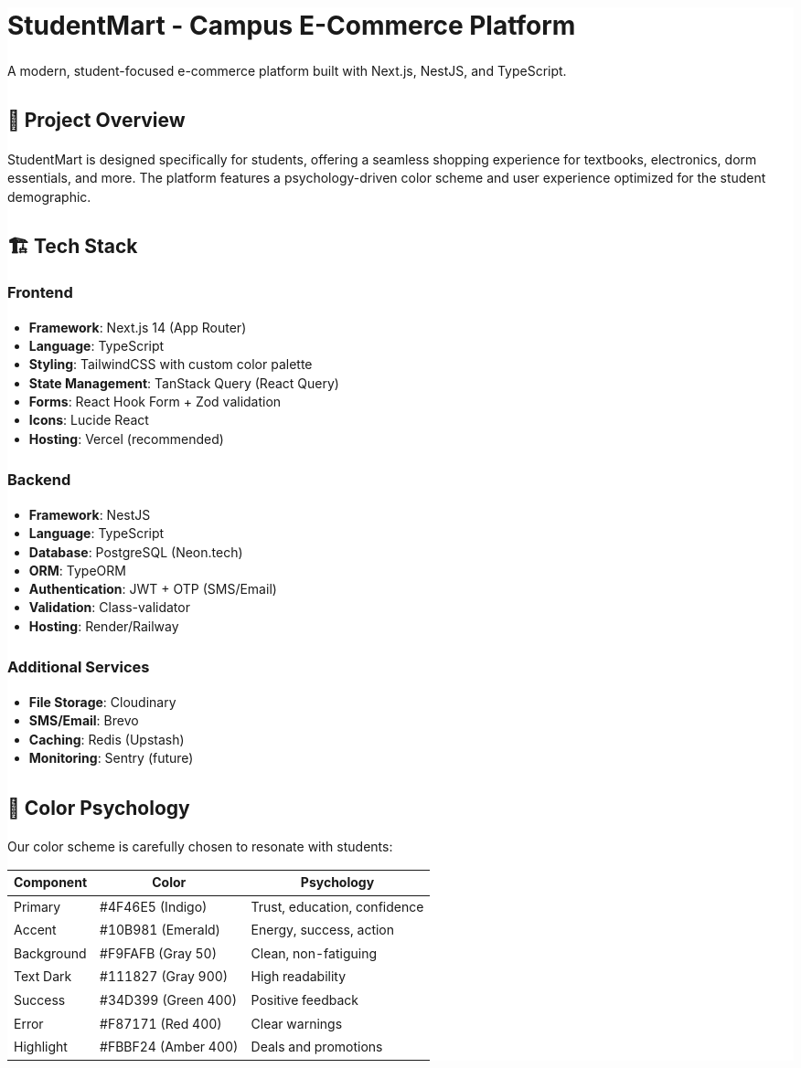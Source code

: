 # StudentMart - Campus E-Commerce Platform

A modern, student-focused e-commerce platform built with Next.js, NestJS, and TypeScript.

## 🎯 Project Overview

StudentMart is designed specifically for students, offering a seamless shopping experience for textbooks, electronics, dorm essentials, and more. The platform features a psychology-driven color scheme and user experience optimized for the student demographic.

## 🏗️ Tech Stack

### Frontend
- **Framework**: Next.js 14 (App Router)
- **Language**: TypeScript
- **Styling**: TailwindCSS with custom color palette
- **State Management**: TanStack Query (React Query)
- **Forms**: React Hook Form + Zod validation
- **Icons**: Lucide React
- **Hosting**: Vercel (recommended)

### Backend
- **Framework**: NestJS
- **Language**: TypeScript
- **Database**: PostgreSQL (Neon.tech)
- **ORM**: TypeORM
- **Authentication**: JWT + OTP (SMS/Email)
- **Validation**: Class-validator
- **Hosting**: Render/Railway

### Additional Services
- **File Storage**: Cloudinary
- **SMS/Email**: Brevo
- **Caching**: Redis (Upstash)
- **Monitoring**: Sentry (future)

## 🎨 Color Psychology

Our color scheme is carefully chosen to resonate with students:

| Component | Color | Psychology |
|-----------|-------|------------|
| Primary | #4F46E5 (Indigo) | Trust, education, confidence |
| Accent | #10B981 (Emerald) | Energy, success, action |
| Background | #F9FAFB (Gray 50) | Clean, non-fatiguing |
| Text Dark | #111827 (Gray 900) | High readability |
| Success | #34D399 (Green 400) | Positive feedback |
| Error | #F87171 (Red 400) | Clear warnings |
| Highlight | #FBBF24 (Amber 400) | Deals and promotions |
